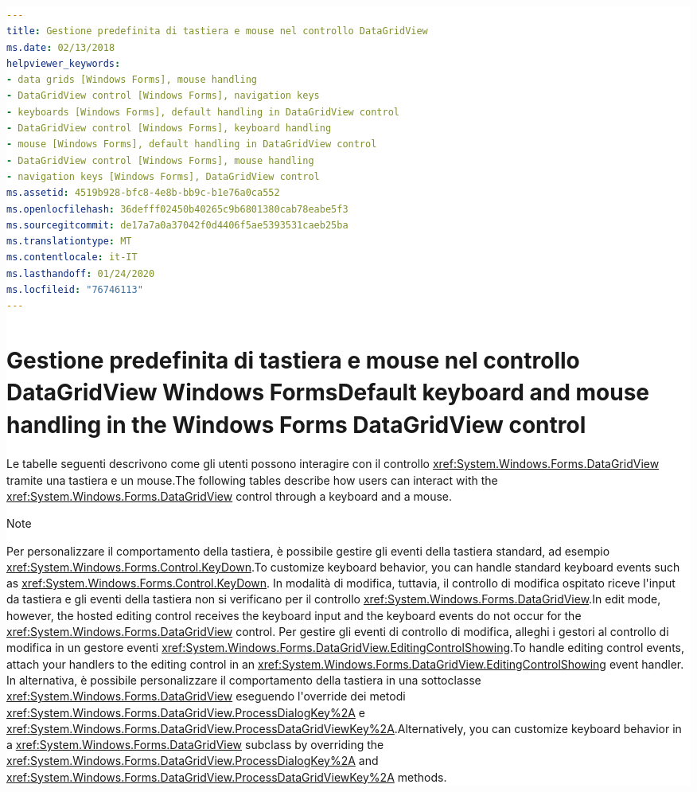 ```yaml
---
title: Gestione predefinita di tastiera e mouse nel controllo DataGridView
ms.date: 02/13/2018
helpviewer_keywords:
- data grids [Windows Forms], mouse handling
- DataGridView control [Windows Forms], navigation keys
- keyboards [Windows Forms], default handling in DataGridView control
- DataGridView control [Windows Forms], keyboard handling
- mouse [Windows Forms], default handling in DataGridView control
- DataGridView control [Windows Forms], mouse handling
- navigation keys [Windows Forms], DataGridView control
ms.assetid: 4519b928-bfc8-4e8b-bb9c-b1e76a0ca552
ms.openlocfilehash: 36defff02450b40265c9b6801380cab78eabe5f3
ms.sourcegitcommit: de17a7a0a37042f0d4406f5ae5393531caeb25ba
ms.translationtype: MT
ms.contentlocale: it-IT
ms.lasthandoff: 01/24/2020
ms.locfileid: "76746113"
---
```

# <a name="default-keyboard-and-mouse-handling-in-the-windows-forms-datagridview-control"></a><span data-ttu-id="e97d7-102">Gestione predefinita di tastiera e mouse nel controllo DataGridView Windows Forms</span><span class="sxs-lookup"><span data-stu-id="e97d7-102">Default keyboard and mouse handling in the Windows Forms DataGridView control</span></span>

<span data-ttu-id="e97d7-103">Le tabelle seguenti descrivono come gli utenti possono interagire con il controllo <xref:System.Windows.Forms.DataGridView> tramite una tastiera e un mouse.</span><span class="sxs-lookup"><span data-stu-id="e97d7-103">The following tables describe how users can interact with the <xref:System.Windows.Forms.DataGridView> control through a keyboard and a mouse.</span></span>  
  
> [!NOTE]
> <span data-ttu-id="e97d7-104">Per personalizzare il comportamento della tastiera, è possibile gestire gli eventi della tastiera standard, ad esempio <xref:System.Windows.Forms.Control.KeyDown>.</span><span class="sxs-lookup"><span data-stu-id="e97d7-104">To customize keyboard behavior, you can handle standard keyboard events such as <xref:System.Windows.Forms.Control.KeyDown>.</span></span> <span data-ttu-id="e97d7-105">In modalità di modifica, tuttavia, il controllo di modifica ospitato riceve l'input da tastiera e gli eventi della tastiera non si verificano per il controllo <xref:System.Windows.Forms.DataGridView>.</span><span class="sxs-lookup"><span data-stu-id="e97d7-105">In edit mode, however, the hosted editing control receives the keyboard input and the keyboard events do not occur for the <xref:System.Windows.Forms.DataGridView> control.</span></span> <span data-ttu-id="e97d7-106">Per gestire gli eventi di controllo di modifica, alleghi i gestori al controllo di modifica in un gestore eventi <xref:System.Windows.Forms.DataGridView.EditingControlShowing>.</span><span class="sxs-lookup"><span data-stu-id="e97d7-106">To handle editing control events, attach your handlers to the editing control in an <xref:System.Windows.Forms.DataGridView.EditingControlShowing> event handler.</span></span> <span data-ttu-id="e97d7-107">In alternativa, è possibile personalizzare il comportamento della tastiera in una sottoclasse <xref:System.Windows.Forms.DataGridView> eseguendo l'override dei metodi <xref:System.Windows.Forms.DataGridView.ProcessDialogKey%2A> e <xref:System.Windows.Forms.DataGridView.ProcessDataGridViewKey%2A>.</span><span class="sxs-lookup"><span data-stu-id="e97d7-107">Alternatively, you can customize keyboard behavior in a <xref:System.Windows.Forms.DataGridView> subclass by overriding the <xref:System.Windows.Forms.DataGridView.ProcessDialogKey%2A> and <xref:System.Windows.Forms.DataGridView.ProcessDataGridViewKey%2A> methods.</span></span>  
  